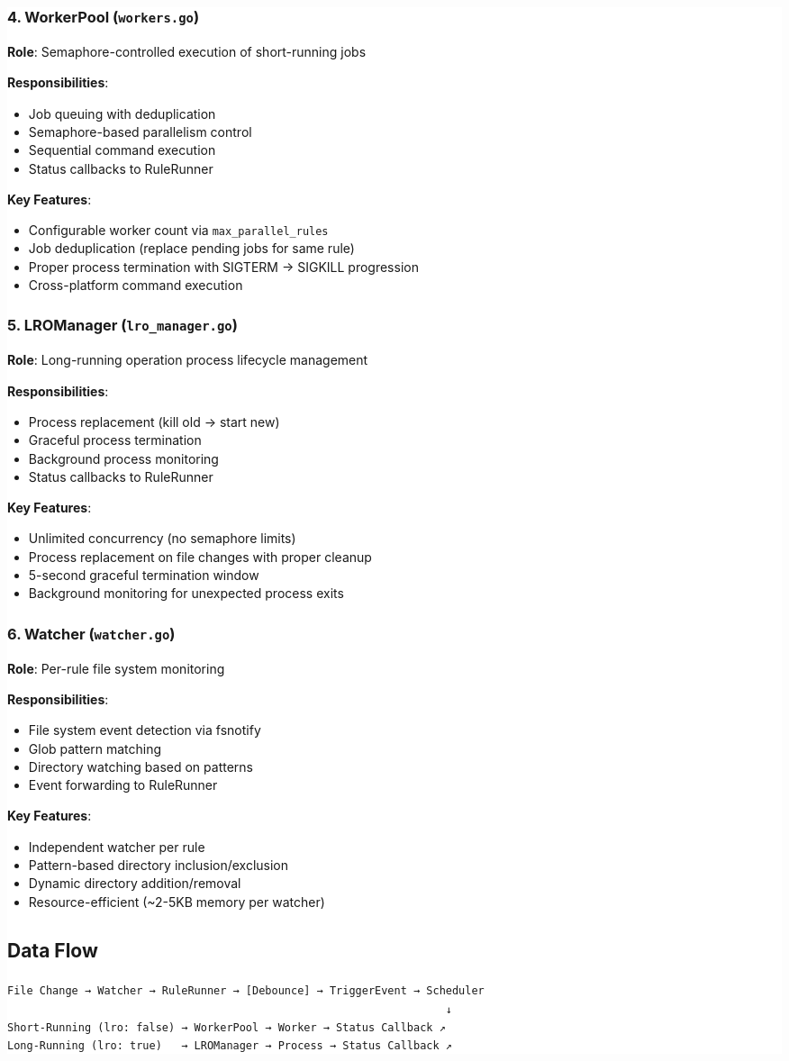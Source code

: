 ### 4. WorkerPool (`workers.go`)
**Role**: Semaphore-controlled execution of short-running jobs

**Responsibilities**:
- Job queuing with deduplication
- Semaphore-based parallelism control
- Sequential command execution
- Status callbacks to RuleRunner

**Key Features**:
- Configurable worker count via `max_parallel_rules`
- Job deduplication (replace pending jobs for same rule)
- Proper process termination with SIGTERM → SIGKILL progression
- Cross-platform command execution

### 5. LROManager (`lro_manager.go`)
**Role**: Long-running operation process lifecycle management

**Responsibilities**:
- Process replacement (kill old → start new)
- Graceful process termination
- Background process monitoring
- Status callbacks to RuleRunner

**Key Features**:
- Unlimited concurrency (no semaphore limits)
- Process replacement on file changes with proper cleanup
- 5-second graceful termination window
- Background monitoring for unexpected process exits

### 6. Watcher (`watcher.go`)
**Role**: Per-rule file system monitoring

**Responsibilities**:
- File system event detection via fsnotify
- Glob pattern matching
- Directory watching based on patterns
- Event forwarding to RuleRunner

**Key Features**:
- Independent watcher per rule
- Pattern-based directory inclusion/exclusion
- Dynamic directory addition/removal
- Resource-efficient (~2-5KB memory per watcher)

## Data Flow

```
File Change → Watcher → RuleRunner → [Debounce] → TriggerEvent → Scheduler
                                                                    ↓
Short-Running (lro: false) → WorkerPool → Worker → Status Callback ↗
Long-Running (lro: true)   → LROManager → Process → Status Callback ↗
```

